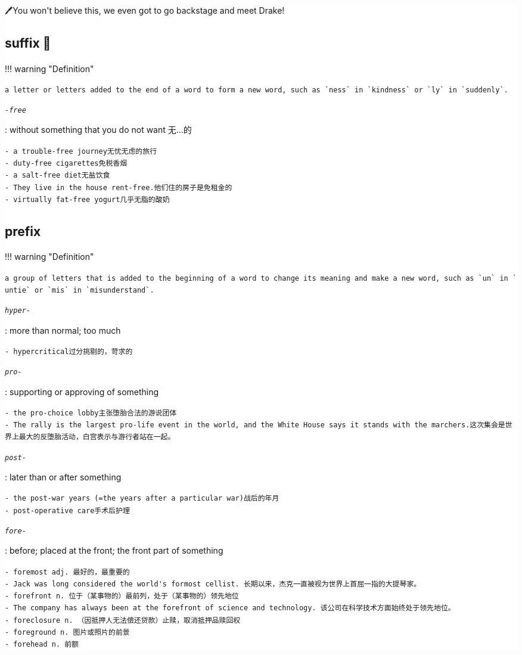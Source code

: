 🖊️You won't believe this, we even got to go backstage and meet Drake!


## suffix 🐾

!!! warning "Definition"
    
    a letter or letters added to the end of a word to form a new word, such as `ness` in `kindness` or `ly` in `suddenly`.

*`-free`*

:   without something that you do not want 无…的
    
    - a trouble-free journey无忧无虑的旅行
    - duty-free cigarettes免税香烟
    - a salt-free diet无盐饮食
    - They live in the house rent-free.他们住的房子是免租金的
    - virtually fat-free yogurt几乎无脂的酸奶

## prefix

!!! warning "Definition"
    
    a group of letters that is added to the beginning of a word to change its meaning and make a new word, such as `un` in `untie` or `mis` in `misunderstand`.

*`hyper-`*

:   more than normal; too much

    - hypercritical过分挑剔的，苛求的

*`pro-`*

:   supporting or approving of something

    - the pro-choice lobby主张堕胎合法的游说团体
    - The rally is the largest pro-life event in the world, and the White House says it stands with the marchers.这次集会是世界上最大的反堕胎活动，白宫表示与游行者站在一起。

*`post-`*

:   later than or after something

    - the post-war years (=the years after a particular war)战后的年月
    - post-operative care手术后护理

*`fore-`*

:   before; placed at the front; the front part of something

    - foremost adj. 最好的，最重要的
    - Jack was long considered the world's formost cellist. 长期以来，杰克一直被视为世界上首屈一指的大提琴家。
    - forefront n. 位于（某事物的）最前列，处于（某事物的）领先地位
    - The company has always been at the forefront of science and technology. 该公司在科学技术方面始终处于领先地位。
    - foreclosure n. （因抵押人无法偿还贷款）止赎，取消抵押品赎回权
    - foreground n. 图片或照片的前景
    - forehead n. 前额
